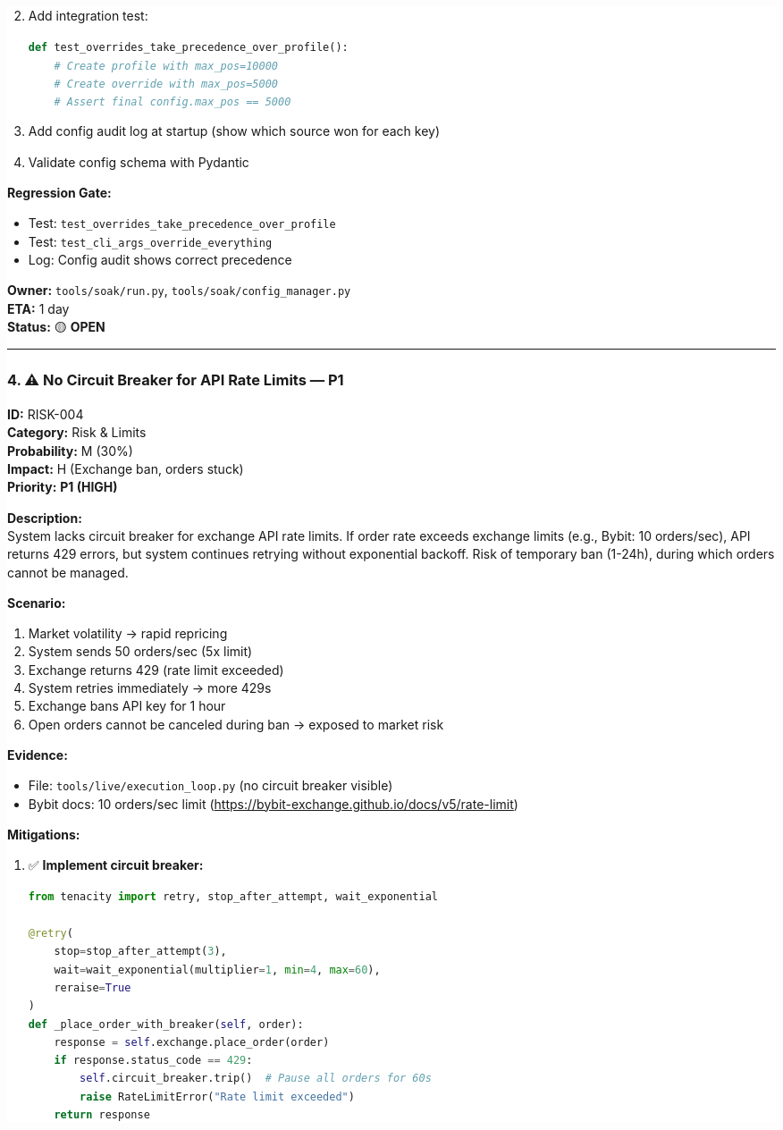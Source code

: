 2. Add integration test:
   ```python
   def test_overrides_take_precedence_over_profile():
       # Create profile with max_pos=10000
       # Create override with max_pos=5000
       # Assert final config.max_pos == 5000
   ```

3. Add config audit log at startup (show which source won for each key)

4. Validate config schema with Pydantic

**Regression Gate:**
- Test: `test_overrides_take_precedence_over_profile`
- Test: `test_cli_args_override_everything`
- Log: Config audit shows correct precedence

**Owner:** `tools/soak/run.py`, `tools/soak/config_manager.py`  
**ETA:** 1 day  
**Status:** 🟡 **OPEN**

---

### 4. ⚠️ **No Circuit Breaker for API Rate Limits** — P1

**ID:** RISK-004  
**Category:** Risk & Limits  
**Probability:** M (30%)  
**Impact:** H (Exchange ban, orders stuck)  
**Priority:** **P1 (HIGH)**

**Description:**  
System lacks circuit breaker for exchange API rate limits. If order rate exceeds exchange limits (e.g., Bybit: 10 orders/sec), API returns 429 errors, but system continues retrying without exponential backoff. Risk of temporary ban (1-24h), during which orders cannot be managed.

**Scenario:**
1. Market volatility → rapid repricing
2. System sends 50 orders/sec (5x limit)
3. Exchange returns 429 (rate limit exceeded)
4. System retries immediately → more 429s
5. Exchange bans API key for 1 hour
6. Open orders cannot be canceled during ban → exposed to market risk

**Evidence:**
- File: `tools/live/execution_loop.py` (no circuit breaker visible)
- Bybit docs: 10 orders/sec limit (https://bybit-exchange.github.io/docs/v5/rate-limit)

**Mitigations:**
1. ✅ **Implement circuit breaker:**
   ```python
   from tenacity import retry, stop_after_attempt, wait_exponential
   
   @retry(
       stop=stop_after_attempt(3),
       wait=wait_exponential(multiplier=1, min=4, max=60),
       reraise=True
   )
   def _place_order_with_breaker(self, order):
       response = self.exchange.place_order(order)
       if response.status_code == 429:
           self.circuit_breaker.trip()  # Pause all orders for 60s
           raise RateLimitError("Rate limit exceeded")
       return response
   ```
